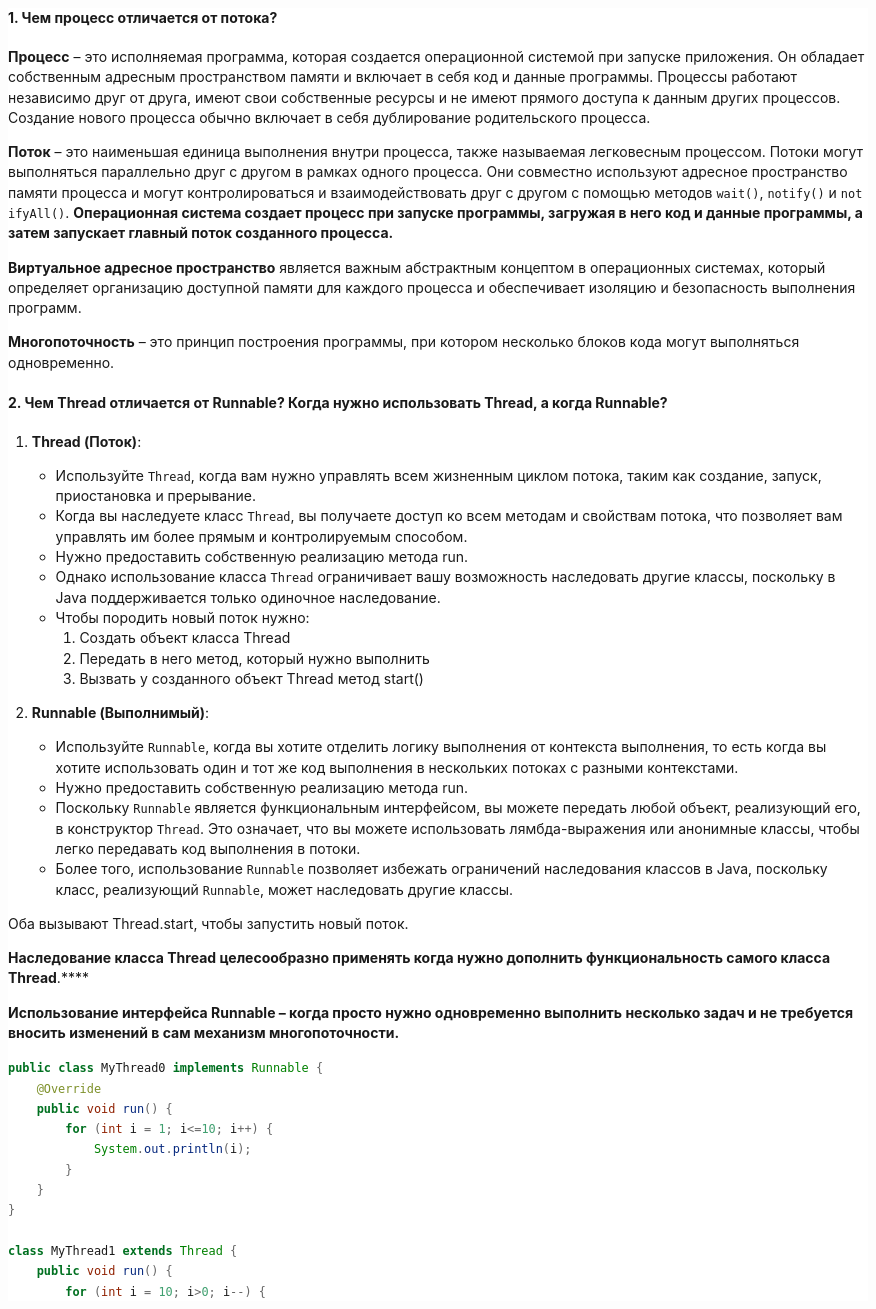 #### 1. Чем процесс отличается от потока? 
**Процесс** – это исполняемая программа, которая создается операционной системой при запуске приложения. Он обладает собственным адресным пространством памяти и включает в себя код и данные программы. Процессы работают независимо друг от друга, имеют свои собственные ресурсы и не имеют прямого доступа к данным других процессов. Создание нового процесса обычно включает в себя дублирование родительского процесса.

**Поток** – это наименьшая единица выполнения внутри процесса, также называемая легковесным процессом. Потоки могут выполняться параллельно друг с другом в рамках одного процесса. Они совместно используют адресное пространство памяти процесса и могут контролироваться и взаимодействовать друг с другом с помощью методов `wait()`, `notify()` и `notifyAll()`. 
**Операционная система создает процесс при запуске программы, загружая в него код и данные программы, а затем запускает главный поток созданного процесса.**

**Виртуальное адресное пространство** является важным абстрактным концептом в операционных системах, который определяет организацию доступной памяти для каждого процесса и обеспечивает изоляцию и безопасность выполнения программ.

**Многопоточность** – это принцип построения программы, при котором несколько блоков кода могут выполняться одновременно.
#### 2. Чем Thread отличается от Runnable? Когда нужно использовать Thread, а когда Runnable? 
1. **Thread (Поток)**:
    - Используйте `Thread`, когда вам нужно управлять всем жизненным циклом потока, таким как создание, запуск, приостановка и прерывание.
    - Когда вы наследуете класс `Thread`, вы получаете доступ ко всем методам и свойствам потока, что позволяет вам управлять им более прямым и контролируемым способом. 
    - Нужно предоставить собственную реализацию метода run.
    - Однако использование класса `Thread` ограничивает вашу возможность наследовать другие классы, поскольку в Java поддерживается только одиночное наследование.
    - Чтобы породить новый поток нужно: 
	    1) Создать объект класса Thread 
	    2) Передать в него метод, который нужно выполнить 
	    3) Вызвать у созданного объект Thread метод start()
    
1. **Runnable (Выполнимый)**:
    - Используйте `Runnable`, когда вы хотите отделить логику выполнения от контекста выполнения, то есть когда вы хотите использовать один и тот же код выполнения в нескольких потоках с разными контекстами.
    - Нужно предоставить собственную реализацию метода run.
    - Поскольку `Runnable` является функциональным интерфейсом, вы можете передать любой объект, реализующий его, в конструктор `Thread`. Это означает, что вы можете использовать лямбда-выражения или анонимные классы, чтобы легко передавать код выполнения в потоки.
    - Более того, использование `Runnable` позволяет избежать ограничений наследования классов в Java, поскольку класс, реализующий `Runnable`, может наследовать другие классы.

Оба вызывают Thread.start, чтобы запустить новый поток.

**Наследование класса Thread целесообразно применять когда нужно дополнить функциональность самого класса Thread**.****

**Использование интерфейса Runnable – когда просто нужно одновременно выполнить несколько задач и не требуется вносить изменений в сам механизм многопоточности.**
```java
public class MyThread0 implements Runnable {  
	@Override  
	public void run() {  
		for (int i = 1; i<=10; i++) {  
			System.out.println(i);  
		}  
	}  
}  
  
class MyThread1 extends Thread {  
	public void run() {  
		for (int i = 10; i>0; i--) {  
```